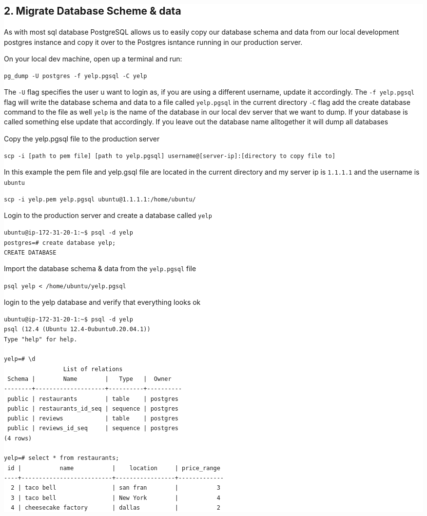 ## 2. Migrate Database Scheme & data

As with most sql database PostgreSQL allows us to easily copy our database schema and data from our local development postgres instance and copy it over to the Postgres isntance running in our production server.

On your local dev machine, open up a terminal and run:

```
pg_dump -U postgres -f yelp.pgsql -C yelp
```

The `-U` flag specifies the user u want to login as, if you are using a different username, update it accordingly.
The `-f yelp.pgsql` flag will write the database schema and data to a file called `yelp.pgsql` in the current directory
`-C` flag add the create database command to the file as well
`yelp` is the name of the database in our local dev server that we want to dump. If your database is called something else update that accordingly. If you leave out the database name alltogether it will dump all databases

Copy the yelp.pgsql file to the production server

```
scp -i [path to pem file] [path to yelp.pgsql] username@[server-ip]:[directory to copy file to]
```

In this example the pem file and yelp.gsql file are located in the current directory and my server ip is `1.1.1.1` and the username is `ubuntu`

```
scp -i yelp.pem yelp.pgsql ubuntu@1.1.1.1:/home/ubuntu/
```

Login to the production server and create a database called `yelp`

```
ubuntu@ip-172-31-20-1:~$ psql -d yelp
postgres=# create database yelp;
CREATE DATABASE
```

Import the database schema & data from the `yelp.pgsql` file

```
psql yelp < /home/ubuntu/yelp.pgsql
```

login to the yelp database and verify that everything looks ok

```
ubuntu@ip-172-31-20-1:~$ psql -d yelp
psql (12.4 (Ubuntu 12.4-0ubuntu0.20.04.1))
Type "help" for help.

yelp=# \d
                 List of relations
 Schema |        Name        |   Type   |  Owner
--------+--------------------+----------+----------
 public | restaurants        | table    | postgres
 public | restaurants_id_seq | sequence | postgres
 public | reviews            | table    | postgres
 public | reviews_id_seq     | sequence | postgres
(4 rows)

yelp=# select * from restaurants;
 id |           name           |    location     | price_range
----+--------------------------+-----------------+-------------
  2 | taco bell                | san fran        |           3
  3 | taco bell                | New York        |           4
  4 | cheesecake factory       | dallas          |           2
```